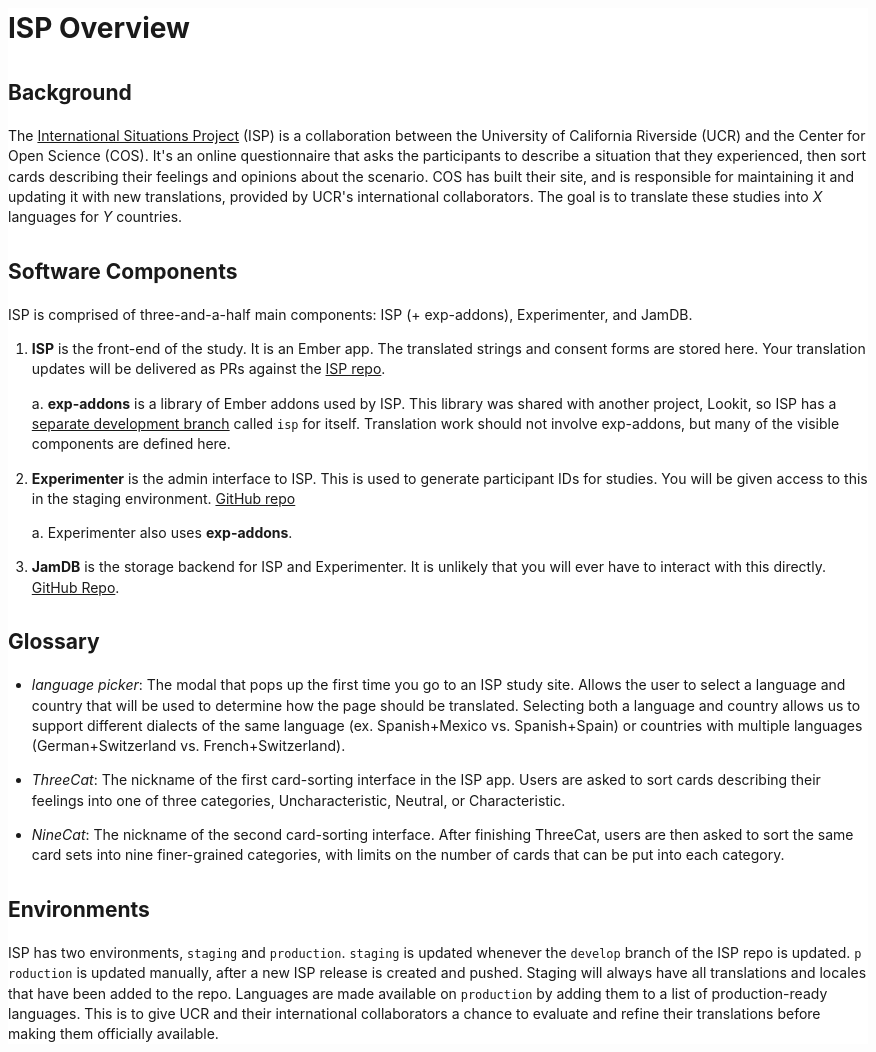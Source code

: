 # ISP Overview

## Background

The [International Situations Project](http://rap.ucr.edu/ISP.html) (ISP) is a collaboration between the University of California Riverside (UCR) and the Center for Open Science (COS).  It's an online questionnaire that asks the participants to describe a situation that they experienced, then sort cards describing their feelings and opinions about the scenario. COS has built their site, and is responsible for maintaining it and updating it with new translations, provided by UCR's international collaborators. The goal is to translate these studies into *X* languages for *Y* countries.

## Software Components

ISP is comprised of three-and-a-half main components: ISP (+ exp-addons), Experimenter, and JamDB.

1. **ISP** is the front-end of the study.  It is an Ember app.  The translated strings and consent forms are stored here.  Your translation updates will be delivered as PRs against the [ISP repo](https://github.com/CenterForOpenScience/isp).

    a. **exp-addons** is a library of Ember addons used by ISP.  This library was shared with another project, Lookit, so ISP has a [separate development branch](https://github.com/CenterForOpenScience/exp-addons/tree/isp) called `isp` for itself.  Translation work should not involve exp-addons, but many of the visible components are defined here. 

2. **Experimenter** is the admin interface to ISP.  This is used to generate participant IDs for studies.  You will be given access to this in the staging environment. [GitHub repo](https://github.com/CenterForOpenScience/experimenter)

    a. Experimenter also uses **exp-addons**.

3. **JamDB** is the storage backend for ISP and Experimenter.  It is unlikely that you will ever have to interact with this directly. [GitHub Repo](https://github.com/CenterForOpenScience/jamdb).

## Glossary

* *language picker*: The modal that pops up the first time you go to an ISP study site.  Allows the user to select a language and country that will be used to determine how the page should be translated.  Selecting both a language and country allows us to support different dialects of the same language (ex. Spanish+Mexico vs. Spanish+Spain) or countries with multiple languages (German+Switzerland vs. French+Switzerland).

* *ThreeCat*: The nickname of the first card-sorting interface in the ISP app.  Users are asked to sort cards describing their feelings into one of three categories, Uncharacteristic, Neutral, or Characteristic.

* *NineCat*: The nickname of the second card-sorting interface.  After finishing ThreeCat, users are then asked to sort the same card sets into nine finer-grained categories, with limits on the number of cards that can be put into each category.

## Environments

ISP has two environments, `staging` and `production`.  `staging` is updated whenever the `develop` branch of the ISP repo is updated.  `production` is updated manually, after a new ISP release is created and pushed.  Staging will always have all translations and locales that have been added to the repo.  Languages are made available on `production` by adding them to a list of production-ready languages.  This is to give UCR and their international collaborators a chance to evaluate and refine their translations before making them officially available.
